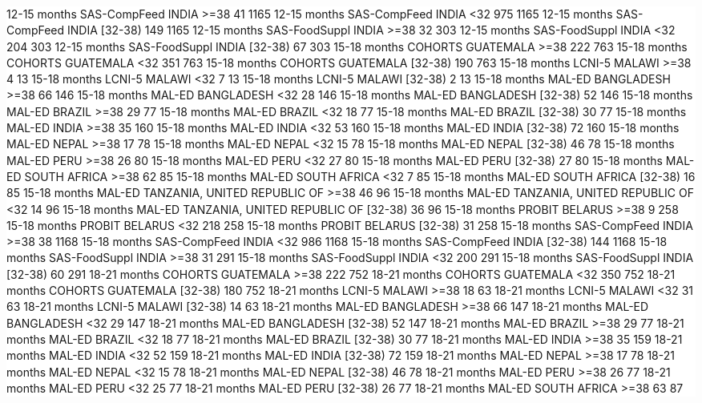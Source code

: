 12-15 months   SAS-CompFeed    INDIA                          >=38           41    1165
12-15 months   SAS-CompFeed    INDIA                          <32           975    1165
12-15 months   SAS-CompFeed    INDIA                          [32-38)       149    1165
12-15 months   SAS-FoodSuppl   INDIA                          >=38           32     303
12-15 months   SAS-FoodSuppl   INDIA                          <32           204     303
12-15 months   SAS-FoodSuppl   INDIA                          [32-38)        67     303
15-18 months   COHORTS         GUATEMALA                      >=38          222     763
15-18 months   COHORTS         GUATEMALA                      <32           351     763
15-18 months   COHORTS         GUATEMALA                      [32-38)       190     763
15-18 months   LCNI-5          MALAWI                         >=38            4      13
15-18 months   LCNI-5          MALAWI                         <32             7      13
15-18 months   LCNI-5          MALAWI                         [32-38)         2      13
15-18 months   MAL-ED          BANGLADESH                     >=38           66     146
15-18 months   MAL-ED          BANGLADESH                     <32            28     146
15-18 months   MAL-ED          BANGLADESH                     [32-38)        52     146
15-18 months   MAL-ED          BRAZIL                         >=38           29      77
15-18 months   MAL-ED          BRAZIL                         <32            18      77
15-18 months   MAL-ED          BRAZIL                         [32-38)        30      77
15-18 months   MAL-ED          INDIA                          >=38           35     160
15-18 months   MAL-ED          INDIA                          <32            53     160
15-18 months   MAL-ED          INDIA                          [32-38)        72     160
15-18 months   MAL-ED          NEPAL                          >=38           17      78
15-18 months   MAL-ED          NEPAL                          <32            15      78
15-18 months   MAL-ED          NEPAL                          [32-38)        46      78
15-18 months   MAL-ED          PERU                           >=38           26      80
15-18 months   MAL-ED          PERU                           <32            27      80
15-18 months   MAL-ED          PERU                           [32-38)        27      80
15-18 months   MAL-ED          SOUTH AFRICA                   >=38           62      85
15-18 months   MAL-ED          SOUTH AFRICA                   <32             7      85
15-18 months   MAL-ED          SOUTH AFRICA                   [32-38)        16      85
15-18 months   MAL-ED          TANZANIA, UNITED REPUBLIC OF   >=38           46      96
15-18 months   MAL-ED          TANZANIA, UNITED REPUBLIC OF   <32            14      96
15-18 months   MAL-ED          TANZANIA, UNITED REPUBLIC OF   [32-38)        36      96
15-18 months   PROBIT          BELARUS                        >=38            9     258
15-18 months   PROBIT          BELARUS                        <32           218     258
15-18 months   PROBIT          BELARUS                        [32-38)        31     258
15-18 months   SAS-CompFeed    INDIA                          >=38           38    1168
15-18 months   SAS-CompFeed    INDIA                          <32           986    1168
15-18 months   SAS-CompFeed    INDIA                          [32-38)       144    1168
15-18 months   SAS-FoodSuppl   INDIA                          >=38           31     291
15-18 months   SAS-FoodSuppl   INDIA                          <32           200     291
15-18 months   SAS-FoodSuppl   INDIA                          [32-38)        60     291
18-21 months   COHORTS         GUATEMALA                      >=38          222     752
18-21 months   COHORTS         GUATEMALA                      <32           350     752
18-21 months   COHORTS         GUATEMALA                      [32-38)       180     752
18-21 months   LCNI-5          MALAWI                         >=38           18      63
18-21 months   LCNI-5          MALAWI                         <32            31      63
18-21 months   LCNI-5          MALAWI                         [32-38)        14      63
18-21 months   MAL-ED          BANGLADESH                     >=38           66     147
18-21 months   MAL-ED          BANGLADESH                     <32            29     147
18-21 months   MAL-ED          BANGLADESH                     [32-38)        52     147
18-21 months   MAL-ED          BRAZIL                         >=38           29      77
18-21 months   MAL-ED          BRAZIL                         <32            18      77
18-21 months   MAL-ED          BRAZIL                         [32-38)        30      77
18-21 months   MAL-ED          INDIA                          >=38           35     159
18-21 months   MAL-ED          INDIA                          <32            52     159
18-21 months   MAL-ED          INDIA                          [32-38)        72     159
18-21 months   MAL-ED          NEPAL                          >=38           17      78
18-21 months   MAL-ED          NEPAL                          <32            15      78
18-21 months   MAL-ED          NEPAL                          [32-38)        46      78
18-21 months   MAL-ED          PERU                           >=38           26      77
18-21 months   MAL-ED          PERU                           <32            25      77
18-21 months   MAL-ED          PERU                           [32-38)        26      77
18-21 months   MAL-ED          SOUTH AFRICA                   >=38           63      87